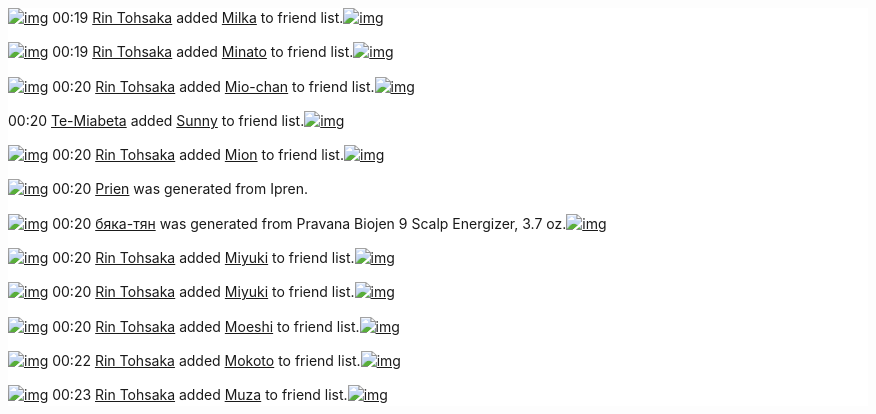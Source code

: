 [![img](http://www.deviantsart.com/12t48uo.jpeg)](http://www.barcodekanojo.com/user/452207/Rin%20Tohsaka) 00:19 [Rin Tohsaka](http://www.barcodekanojo.com/user/452207/Rin%20Tohsaka) added [Milka](http://www.barcodekanojo.com/kanojo/2550795/Milka) to friend list.[![img](http://www.deviantsart.com/28123gv.png)](http://www.barcodekanojo.com/kanojo/2550795/Milka) 

[![img](http://www.deviantsart.com/12t48uo.jpeg)](http://www.barcodekanojo.com/user/452207/Rin%20Tohsaka) 00:19 [Rin Tohsaka](http://www.barcodekanojo.com/user/452207/Rin%20Tohsaka) added [Minato](http://www.barcodekanojo.com/kanojo/2560962/Minato) to friend list.[![img](http://www.deviantsart.com/3teqbk7.png)](http://www.barcodekanojo.com/kanojo/2560962/Minato) 

[![img](http://www.deviantsart.com/12t48uo.jpeg)](http://www.barcodekanojo.com/user/452207/Rin%20Tohsaka) 00:20 [Rin Tohsaka](http://www.barcodekanojo.com/user/452207/Rin%20Tohsaka) added [Mio-chan](http://www.barcodekanojo.com/kanojo/2560945/Mio-chan) to friend list.[![img](http://www.deviantsart.com/7j1eum.png)](http://www.barcodekanojo.com/kanojo/2560945/Mio-chan) 

00:20 [Te-Miabeta](http://www.barcodekanojo.com/user/487291/Te-Miabeta) added [Sunny](http://www.barcodekanojo.com/kanojo/489827/Sunny) to friend list.[![img](http://www.deviantsart.com/2071ifv.png)](http://www.barcodekanojo.com/kanojo/489827/Sunny) 

[![img](http://www.deviantsart.com/12t48uo.jpeg)](http://www.barcodekanojo.com/user/452207/Rin%20Tohsaka) 00:20 [Rin Tohsaka](http://www.barcodekanojo.com/user/452207/Rin%20Tohsaka) added [Mion](http://www.barcodekanojo.com/kanojo/2552731/Mion) to friend list.[![img](http://www.deviantsart.com/1ct826o.png)](http://www.barcodekanojo.com/kanojo/2552731/Mion) 

[![img](http://www.deviantsart.com/21up70l.png)](http://www.barcodekanojo.com/kanojo/3139452/Prien) 00:20 [Prien](http://www.barcodekanojo.com/kanojo/3139452/Prien) was generated from Ipren.

[![img](http://www.deviantsart.com/269nalr.png)](http://www.barcodekanojo.com/kanojo/3139453/%D0%B1%D1%8F%D0%BA%D0%B0-%D1%82%D1%8F%D0%BD) 00:20 [бяка-тян](http://www.barcodekanojo.com/kanojo/3139453/%D0%B1%D1%8F%D0%BA%D0%B0-%D1%82%D1%8F%D0%BD) was generated from Pravana Biojen 9 Scalp Energizer, 3.7 oz.[![img](http://www.deviantsart.com/2pvikvf.jpeg)](http://www.barcodekanojo.com/product_images/barcode/5919983/1411658407/Pravana%20Biojen%209%20Scalp%20Energizer%2C%203.7%20oz.jpg) 

[![img](http://www.deviantsart.com/12t48uo.jpeg)](http://www.barcodekanojo.com/user/452207/Rin%20Tohsaka) 00:20 [Rin Tohsaka](http://www.barcodekanojo.com/user/452207/Rin%20Tohsaka) added [Miyuki](http://www.barcodekanojo.com/kanojo/2585947/Miyuki) to friend list.[![img](http://www.deviantsart.com/unur89.png)](http://www.barcodekanojo.com/kanojo/2585947/Miyuki) 

[![img](http://www.deviantsart.com/12t48uo.jpeg)](http://www.barcodekanojo.com/user/452207/Rin%20Tohsaka) 00:20 [Rin Tohsaka](http://www.barcodekanojo.com/user/452207/Rin%20Tohsaka) added [Miyuki](http://www.barcodekanojo.com/kanojo/2560982/Miyuki) to friend list.[![img](http://www.deviantsart.com/1avnqn6.png)](http://www.barcodekanojo.com/kanojo/2560982/Miyuki) 

[![img](http://www.deviantsart.com/12t48uo.jpeg)](http://www.barcodekanojo.com/user/452207/Rin%20Tohsaka) 00:20 [Rin Tohsaka](http://www.barcodekanojo.com/user/452207/Rin%20Tohsaka) added [Moeshi](http://www.barcodekanojo.com/kanojo/2551171/Moeshi) to friend list.[![img](http://www.deviantsart.com/2qgu8vp.png)](http://www.barcodekanojo.com/kanojo/2551171/Moeshi) 

[![img](http://www.deviantsart.com/12t48uo.jpeg)](http://www.barcodekanojo.com/user/452207/Rin%20Tohsaka) 00:22 [Rin Tohsaka](http://www.barcodekanojo.com/user/452207/Rin%20Tohsaka) added [Mokoto](http://www.barcodekanojo.com/kanojo/2551166/Mokoto) to friend list.[![img](http://www.deviantsart.com/aucf8j.png)](http://www.barcodekanojo.com/kanojo/2551166/Mokoto) 

[![img](http://www.deviantsart.com/12t48uo.jpeg)](http://www.barcodekanojo.com/user/452207/Rin%20Tohsaka) 00:23 [Rin Tohsaka](http://www.barcodekanojo.com/user/452207/Rin%20Tohsaka) added [Muza](http://www.barcodekanojo.com/kanojo/2565188/Muza) to friend list.[![img](http://www.deviantsart.com/em7ho7.png)](http://www.barcodekanojo.com/kanojo/2565188/Muza) 
